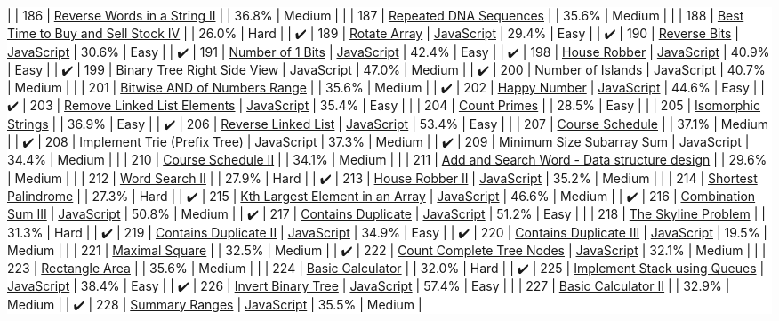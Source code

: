 |  | 186 | [Reverse Words in a String II](https://leetcode.com/problems/reverse-words-in-a-string-ii) |  | 36.8% | Medium |
|  | 187 | [Repeated DNA Sequences](https://leetcode.com/problems/repeated-dna-sequences) |  | 35.6% | Medium |
|  | 188 | [Best Time to Buy and Sell Stock IV](https://leetcode.com/problems/best-time-to-buy-and-sell-stock-iv) |  | 26.0% | Hard |
| :heavy_check_mark: | 189 | [Rotate Array](https://leetcode.com/problems/rotate-array) | [JavaScript](Array%2F189.%20Rotate%20Array.md) | 29.4% | Easy |
| :heavy_check_mark: | 190 | [Reverse Bits](https://leetcode.com/problems/reverse-bits) | [JavaScript](Bit%20Manipulation%2F190.%20Reverse%20Bits.md) | 30.6% | Easy |
| :heavy_check_mark: | 191 | [Number of 1 Bits](https://leetcode.com/problems/number-of-1-bits) | [JavaScript](Bit%20Manipulation%2F191.%20Number%20of%201%20Bits.md) | 42.4% | Easy |
| :heavy_check_mark: | 198 | [House Robber](https://leetcode.com/problems/house-robber) | [JavaScript](Dynamic%20Programming%2F198.%20House%20Robber.md) | 40.9% | Easy |
| :heavy_check_mark: | 199 | [Binary Tree Right Side View](https://leetcode.com/problems/binary-tree-right-side-view) | [JavaScript](Tree%2F199.%20Binary%20Tree%20Right%20Side%20View.md) | 47.0% | Medium |
| :heavy_check_mark: | 200 | [Number of Islands](https://leetcode.com/problems/number-of-islands) | [JavaScript](Backtracking%2F200.%20Number%20of%20Islands.md) | 40.7% | Medium |
|  | 201 | [Bitwise AND of Numbers Range](https://leetcode.com/problems/bitwise-and-of-numbers-range) |  | 35.6% | Medium |
| :heavy_check_mark: | 202 | [Happy Number](https://leetcode.com/problems/happy-number) | [JavaScript](Math%2F202.%20Happy%20Number.md) | 44.6% | Easy |
| :heavy_check_mark: | 203 | [Remove Linked List Elements](https://leetcode.com/problems/remove-linked-list-elements) | [JavaScript](Linked%20List%2F203.%20Remove%20Linked%20List%20Elements.md) | 35.4% | Easy |
|  | 204 | [Count Primes](https://leetcode.com/problems/count-primes) |  | 28.5% | Easy |
|  | 205 | [Isomorphic Strings](https://leetcode.com/problems/isomorphic-strings) |  | 36.9% | Easy |
| :heavy_check_mark: | 206 | [Reverse Linked List](https://leetcode.com/problems/reverse-linked-list) | [JavaScript](Linked%20List%2F206.%20Reverse%20Linked%20List.md) | 53.4% | Easy |
|  | 207 | [Course Schedule](https://leetcode.com/problems/course-schedule) |  | 37.1% | Medium |
| :heavy_check_mark: | 208 | [Implement Trie (Prefix Tree)](https://leetcode.com/problems/implement-trie-prefix-tree) | [JavaScript](Trie%2F208.%20Implement%20Trie%20(Prefix%20Tree).md) | 37.3% | Medium |
| :heavy_check_mark: | 209 | [Minimum Size Subarray Sum](https://leetcode.com/problems/minimum-size-subarray-sum) | [JavaScript](Two%20Pointers%2F209.%20Minimum%20Size%20Subarray%20Sum.md) | 34.4% | Medium |
|  | 210 | [Course Schedule II](https://leetcode.com/problems/course-schedule-ii) |  | 34.1% | Medium |
|  | 211 | [Add and Search Word - Data structure design](https://leetcode.com/problems/add-and-search-word-data-structure-design) |  | 29.6% | Medium |
|  | 212 | [Word Search II](https://leetcode.com/problems/word-search-ii) |  | 27.9% | Hard |
| :heavy_check_mark: | 213 | [House Robber II](https://leetcode.com/problems/house-robber-ii) | [JavaScript](Dynamic%20Programming%2F213.%20House%20Robber%20II.md) | 35.2% | Medium |
|  | 214 | [Shortest Palindrome](https://leetcode.com/problems/shortest-palindrome) |  | 27.3% | Hard |
| :heavy_check_mark: | 215 | [Kth Largest Element in an Array](https://leetcode.com/problems/kth-largest-element-in-an-array) | [JavaScript](Heap%2F215.%20Kth%20Largest%20Element%20in%20an%20Array.md) | 46.6% | Medium |
| :heavy_check_mark: | 216 | [Combination Sum III](https://leetcode.com/problems/combination-sum-iii) | [JavaScript](Combinations%2F216.%20Combination%20Sum%20III.md) | 50.8% | Medium |
| :heavy_check_mark: | 217 | [Contains Duplicate](https://leetcode.com/problems/contains-duplicate) | [JavaScript](Array%2F217.%20Contains%20Duplicate.md) | 51.2% | Easy |
|  | 218 | [The Skyline Problem](https://leetcode.com/problems/the-skyline-problem) |  | 31.3% | Hard |
| :heavy_check_mark: | 219 | [Contains Duplicate II](https://leetcode.com/problems/contains-duplicate-ii) | [JavaScript](Array%2F219.%20Contains%20Duplicate%20II.md) | 34.9% | Easy |
| :heavy_check_mark: | 220 | [Contains Duplicate III](https://leetcode.com/problems/contains-duplicate-iii) | [JavaScript](Array%2F220.%20Contains%20Duplicate%20III.md) | 19.5% | Medium |
|  | 221 | [Maximal Square](https://leetcode.com/problems/maximal-square) |  | 32.5% | Medium |
| :heavy_check_mark: | 222 | [Count Complete Tree Nodes](https://leetcode.com/problems/count-complete-tree-nodes) | [JavaScript](Tree%2F222.%20Count%20Complete%20Tree%20Nodes.md) | 32.1% | Medium |
|  | 223 | [Rectangle Area](https://leetcode.com/problems/rectangle-area) |  | 35.6% | Medium |
|  | 224 | [Basic Calculator](https://leetcode.com/problems/basic-calculator) |  | 32.0% | Hard |
| :heavy_check_mark: | 225 | [Implement Stack using Queues](https://leetcode.com/problems/implement-stack-using-queues) | [JavaScript](Stack%2F225.%20Implement%20Stack%20using%20Queues.md) | 38.4% | Easy |
| :heavy_check_mark: | 226 | [Invert Binary Tree](https://leetcode.com/problems/invert-binary-tree) | [JavaScript](Tree%2F226.%20Invert%20Binary%20Tree.md) | 57.4% | Easy |
|  | 227 | [Basic Calculator II](https://leetcode.com/problems/basic-calculator-ii) |  | 32.9% | Medium |
| :heavy_check_mark: | 228 | [Summary Ranges](https://leetcode.com/problems/summary-ranges) | [JavaScript](Array%2F228.%20Summary%20Ranges.md) | 35.5% | Medium |